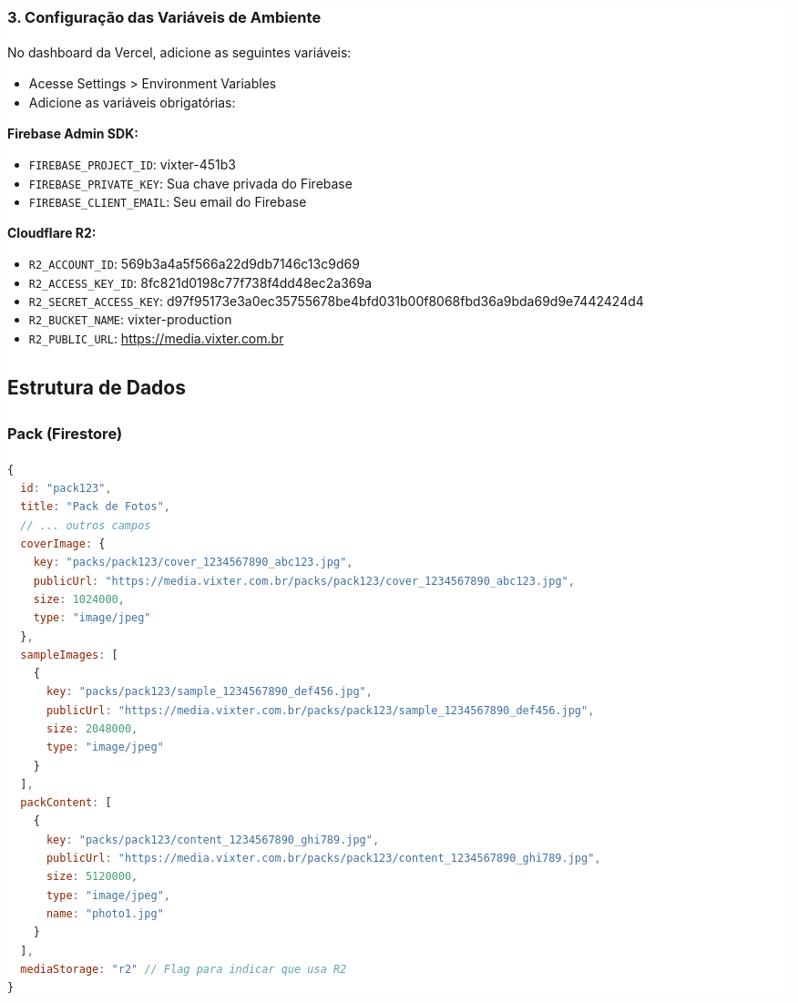 ### 3. Configuração das Variáveis de Ambiente

No dashboard da Vercel, adicione as seguintes variáveis:
- Acesse Settings > Environment Variables
- Adicione as variáveis obrigatórias:

**Firebase Admin SDK:**
- `FIREBASE_PROJECT_ID`: vixter-451b3
- `FIREBASE_PRIVATE_KEY`: Sua chave privada do Firebase
- `FIREBASE_CLIENT_EMAIL`: Seu email do Firebase

**Cloudflare R2:**
- `R2_ACCOUNT_ID`: 569b3a4a5f566a22d9db7146c13c9d69
- `R2_ACCESS_KEY_ID`: 8fc821d0198c77f738f4dd48ec2a369a
- `R2_SECRET_ACCESS_KEY`: d97f95173e3a0ec35755678be4bfd031b00f8068fbd36a9bda69d9e7442424d4
- `R2_BUCKET_NAME`: vixter-production
- `R2_PUBLIC_URL`: https://media.vixter.com.br

## Estrutura de Dados

### Pack (Firestore)
```javascript
{
  id: "pack123",
  title: "Pack de Fotos",
  // ... outros campos
  coverImage: {
    key: "packs/pack123/cover_1234567890_abc123.jpg",
    publicUrl: "https://media.vixter.com.br/packs/pack123/cover_1234567890_abc123.jpg",
    size: 1024000,
    type: "image/jpeg"
  },
  sampleImages: [
    {
      key: "packs/pack123/sample_1234567890_def456.jpg",
      publicUrl: "https://media.vixter.com.br/packs/pack123/sample_1234567890_def456.jpg",
      size: 2048000,
      type: "image/jpeg"
    }
  ],
  packContent: [
    {
      key: "packs/pack123/content_1234567890_ghi789.jpg",
      publicUrl: "https://media.vixter.com.br/packs/pack123/content_1234567890_ghi789.jpg",
      size: 5120000,
      type: "image/jpeg",
      name: "photo1.jpg"
    }
  ],
  mediaStorage: "r2" // Flag para indicar que usa R2
}
```
